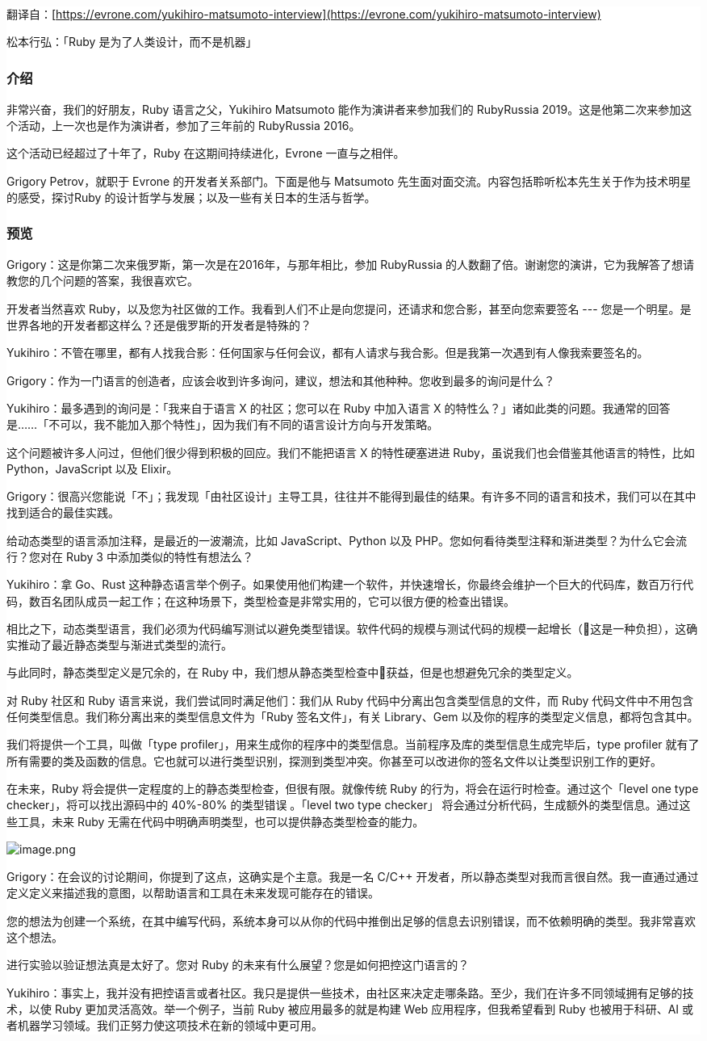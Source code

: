 翻译自：[https://evrone.com/yukihiro-matsumoto-interview](https://evrone.com/yukihiro-matsumoto-interview)


松本行弘：「Ruby 是为了人类设计，而不是机器」

### 介绍

非常兴奋，我们的好朋友，Ruby 语言之父，Yukihiro Matsumoto 能作为演讲者来参加我们的 RubyRussia 2019。这是他第二次来参加这个活动，上一次也是作为演讲者，参加了三年前的 RubyRussia 2016。

这个活动已经超过了十年了，Ruby 在这期间持续进化，Evrone 一直与之相伴。

Grigory Petrov，就职于 Evrone 的开发者关系部门。下面是他与 Matsumoto 先生面对面交流。内容包括聆听松本先生关于作为技术明星的感受，探讨Ruby 的设计哲学与发展；以及一些有关日本的生活与哲学。

### 预览

Grigory：这是你第二次来俄罗斯，第一次是在2016年，与那年相比，参加 RubyRussia 的人数翻了倍。谢谢您的演讲，它为我解答了想请教您的几个问题的答案，我很喜欢它。

开发者当然喜欢 Ruby，以及您为社区做的工作。我看到人们不止是向您提问，还请求和您合影，甚至向您索要签名 --- 您是一个明星。是世界各地的开发者都这样么？还是俄罗斯的开发者是特殊的？

Yukihiro：不管在哪里，都有人找我合影：任何国家与任何会议，都有人请求与我合影。但是我第一次遇到有人像我索要签名的。

Grigory：作为一门语言的创造者，应该会收到许多询问，建议，想法和其他种种。您收到最多的询问是什么？

Yukihiro：最多遇到的询问是：「我来自于语言 X 的社区；您可以在 Ruby 中加入语言 X 的特性么？」诸如此类的问题。我通常的回答是……「不可以，我不能加入那个特性」，因为我们有不同的语言设计方向与开发策略。

这个问题被许多人问过，但他们很少得到积极的回应。我们不能把语言 X 的特性硬塞进进 Ruby，虽说我们也会借鉴其他语言的特性，比如 Python，JavaScript 以及 Elixir。

Grigory：很高兴您能说「不」；我发现「由社区设计」主导工具，往往并不能得到最佳的结果。有许多不同的语言和技术，我们可以在其中找到适合的最佳实践。

给动态类型的语言添加注释，是最近的一波潮流，比如 JavaScript、Python 以及 PHP。您如何看待类型注释和渐进类型？为什么它会流行？您对在 Ruby 3 中添加类似的特性有想法么？

Yukihiro：拿 Go、Rust 这种静态语言举个例子。如果使用他们构建一个软件，并快速增长，你最终会维护一个巨大的代码库，数百万行代码，数百名团队成员一起工作；在这种场景下，类型检查是非常实用的，它可以很方便的检查出错误。

相比之下，动态类型语言，我们必须为代码编写测试以避免类型错误。软件代码的规模与测试代码的规模一起增长（这是一种负担），这确实推动了最近静态类型与渐进式类型的流行。

与此同时，静态类型定义是冗余的，在 Ruby 中，我们想从静态类型检查中获益，但是也想避免冗余的类型定义。

对 Ruby 社区和 Ruby 语言来说，我们尝试同时满足他们：我们从 Ruby 代码中分离出包含类型信息的文件，而 Ruby 代码文件中不用包含任何类型信息。我们称分离出来的类型信息文件为「Ruby 签名文件」，有关 Library、Gem 以及你的程序的类型定义信息，都将包含其中。

我们将提供一个工具，叫做「type profiler」，用来生成你的程序中的类型信息。当前程序及库的类型信息生成完毕后，type profiler 就有了所有需要的类及函数的信息。它也就可以进行类型识别，探测到类型冲突。你甚至可以改进你的签名文件以让类型识别工作的更好。

在未来，Ruby 将会提供一定程度的上的静态类型检查，但很有限。就像传统 Ruby 的行为，将会在运行时检查。通过这个「level one type checker」，将可以找出源码中的 40%-80% 的类型错误 。「level two type checker」 将会通过分析代码，生成额外的类型信息。通过这些工具，未来 Ruby 无需在代码中明确声明类型，也可以提供静态类型检查的能力。

![image.png](https://upload-images.jianshu.io/upload_images/3115-ada4e394d41a9bb7.png?imageMogr2/auto-orient/strip%7CimageView2/2/w/1240)

Grigory：在会议的讨论期间，你提到了这点，这确实是个主意。我是一名 C/C++ 开发者，所以静态类型对我而言很自然。我一直通过通过定义定义来描述我的意图，以帮助语言和工具在未来发现可能存在的错误。

您的想法为创建一个系统，在其中编写代码，系统本身可以从你的代码中推倒出足够的信息去识别错误，而不依赖明确的类型。我非常喜欢这个想法。

进行实验以验证想法真是太好了。您对 Ruby 的未来有什么展望？您是如何把控这门语言的？

Yukihiro：事实上，我并没有把控语言或者社区。我只是提供一些技术，由社区来决定走哪条路。至少，我们在许多不同领域拥有足够的技术，以使 Ruby 更加灵活高效。举一个例子，当前 Ruby 被应用最多的就是构建 Web 应用程序，但我希望看到 Ruby 也被用于科研、AI 或者机器学习领域。我们正努力使这项技术在新的领域中更可用。
